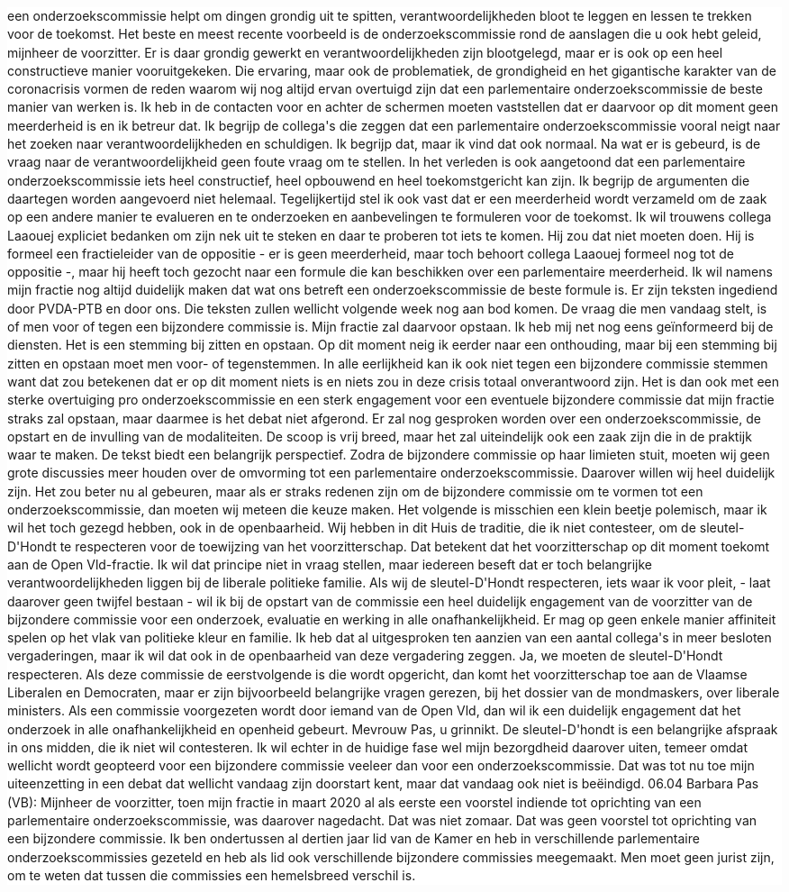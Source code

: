 een onderzoekscommissie helpt om dingen grondig uit te spitten, verantwoordelijkheden bloot te leggen en lessen te trekken voor de toekomst. Het beste en meest recente voorbeeld is de onderzoekscommissie rond de aanslagen die u ook hebt geleid, mijnheer de voorzitter. Er is daar grondig gewerkt en verantwoordelijkheden zijn blootgelegd, maar er is ook op een heel constructieve manier vooruitgekeken. Die ervaring, maar ook de problematiek, de grondigheid en het gigantische karakter van de coronacrisis vormen de reden waarom wij nog altijd ervan overtuigd zijn dat een parlementaire onderzoekscommissie de beste manier van werken is. Ik heb in de contacten voor en achter de schermen moeten vaststellen dat er daarvoor op dit moment geen meerderheid is en ik betreur dat. Ik begrijp de collega's die zeggen dat een parlementaire onderzoekscommissie vooral neigt naar het zoeken naar verantwoordelijkheden en schuldigen. Ik begrijp dat, maar ik vind dat ook normaal. Na wat er is gebeurd, is de vraag naar de verantwoordelijkheid geen foute vraag om te stellen. In het verleden is ook aangetoond dat een parlementaire onderzoekscommissie iets heel constructief, heel opbouwend en heel toekomstgericht kan zijn. Ik begrijp de argumenten die daartegen worden aangevoerd niet helemaal. Tegelijkertijd stel ik ook vast dat er een meerderheid wordt verzameld om de zaak op een andere manier te evalueren en te onderzoeken en aanbevelingen te formuleren voor de toekomst. Ik wil trouwens collega Laaouej expliciet bedanken om zijn nek uit te steken en daar te proberen tot iets te komen. Hij zou dat niet moeten doen. Hij is formeel een fractieleider van de oppositie - er is geen meerderheid, maar toch behoort collega Laaouej formeel nog tot de oppositie -, maar hij heeft toch gezocht naar een formule die kan beschikken over een parlementaire meerderheid. Ik wil namens mijn fractie nog altijd duidelijk maken dat wat ons betreft een onderzoekscommissie de beste formule is. Er zijn teksten ingediend door PVDA-PTB en door ons. Die teksten zullen wellicht volgende week nog aan bod komen. De vraag die men vandaag stelt, is of men voor of tegen een bijzondere commissie is. Mijn fractie zal daarvoor opstaan. Ik heb mij net nog eens geïnformeerd bij de diensten. Het is een stemming bij zitten en opstaan. Op dit moment neig ik eerder naar een onthouding, maar bij een stemming bij zitten en opstaan moet men voor- of tegenstemmen. In alle eerlijkheid kan ik ook niet tegen een bijzondere commissie stemmen want dat zou betekenen dat er op dit moment niets is en niets zou in deze crisis totaal onverantwoord zijn. Het is dan ook met een sterke overtuiging pro onderzoekscommissie en een sterk engagement voor een eventuele bijzondere commissie dat mijn fractie straks zal opstaan, maar daarmee is het debat niet afgerond. Er zal nog gesproken worden over een onderzoekscommissie, de opstart en de invulling van de modaliteiten. De scoop is vrij breed, maar het zal uiteindelijk ook een zaak zijn die in de praktijk waar te maken. De tekst biedt een belangrijk perspectief. Zodra de bijzondere commissie op haar limieten stuit, moeten wij geen grote discussies meer houden over de omvorming tot een parlementaire onderzoekscommissie. Daarover willen wij heel duidelijk zijn. Het zou beter nu al gebeuren, maar als er straks redenen zijn om de bijzondere commissie om te vormen tot een onderzoekscommissie, dan moeten wij meteen die keuze maken. Het volgende is misschien een klein beetje polemisch, maar ik wil het toch gezegd hebben, ook in de openbaarheid. Wij hebben in dit Huis de traditie, die ik niet contesteer, om de sleutel-D'Hondt te respecteren voor de toewijzing van het voorzitterschap. Dat betekent dat het voorzitterschap op dit moment toekomt aan de Open Vld-fractie. Ik wil dat principe niet in vraag stellen, maar iedereen beseft dat er toch belangrijke verantwoordelijkheden liggen bij de liberale politieke familie. Als wij de sleutel-D'Hondt respecteren, iets waar ik voor pleit, - laat daarover geen twijfel bestaan - wil ik bij de opstart van de commissie een heel duidelijk engagement van de voorzitter van de bijzondere commissie voor een onderzoek, evaluatie en werking in alle onafhankelijkheid. Er mag op geen enkele manier affiniteit spelen op het vlak van politieke kleur en familie. Ik heb dat al uitgesproken ten aanzien van een aantal collega's in meer besloten vergaderingen, maar ik wil dat ook in de openbaarheid van deze vergadering zeggen. Ja, we moeten de sleutel-D'Hondt respecteren. Als deze commissie de eerstvolgende is die wordt opgericht, dan komt het voorzitterschap toe aan de Vlaamse Liberalen en Democraten, maar er zijn bijvoorbeeld belangrijke vragen gerezen, bij het dossier van de mondmaskers, over liberale ministers. Als een commissie voorgezeten wordt door iemand van de Open Vld, dan wil ik een duidelijk engagement dat het onderzoek in alle onafhankelijkheid en openheid gebeurt. Mevrouw Pas, u grinnikt. De sleutel-D'hondt is een belangrijke afspraak in ons midden, die ik niet wil contesteren. Ik wil echter in de huidige fase wel mijn bezorgdheid daarover uiten, temeer omdat wellicht wordt geopteerd voor een bijzondere commissie veeleer dan voor een onderzoekscommissie. Dat was tot nu toe mijn uiteenzetting in een debat dat wellicht vandaag zijn doorstart kent, maar dat vandaag ook niet is beëindigd. 06.04 Barbara Pas (VB): Mijnheer de voorzitter, toen mijn fractie in maart 2020 al als eerste een voorstel indiende tot oprichting van een parlementaire onderzoekscommissie, was daarover nagedacht. Dat was niet zomaar. Dat was geen voorstel tot oprichting van een bijzondere commissie. Ik ben ondertussen al dertien jaar lid van de Kamer en heb in verschillende parlementaire onderzoekscommissies gezeteld en heb als lid ook verschillende bijzondere commissies meegemaakt. Men moet geen jurist zijn, om te weten dat tussen die commissies een hemelsbreed verschil is.